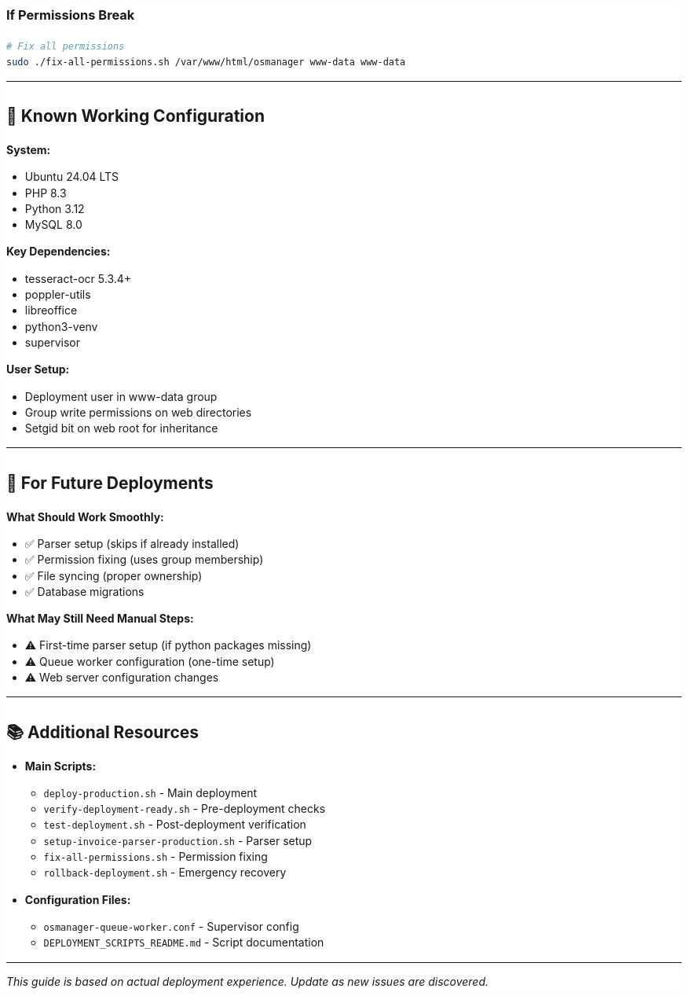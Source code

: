 ### **If Permissions Break**
```bash
# Fix all permissions
sudo ./fix-all-permissions.sh /var/www/html/osmanager www-data www-data
```

---

## 📝 **Known Working Configuration**

**System:**
- Ubuntu 24.04 LTS
- PHP 8.3
- Python 3.12
- MySQL 8.0

**Key Dependencies:**
- tesseract-ocr 5.3.4+
- poppler-utils
- libreoffice
- python3-venv
- supervisor

**User Setup:**
- Deployment user in www-data group
- Group write permissions on web directories
- Setgid bit on web root for inheritance

---

## 🔄 **For Future Deployments**

**What Should Work Smoothly:**
- ✅ Parser setup (skips if already installed)
- ✅ Permission fixing (uses group membership)
- ✅ File syncing (proper ownership)
- ✅ Database migrations

**What May Still Need Manual Steps:**
- ⚠️ First-time parser setup (if python packages missing)
- ⚠️ Queue worker configuration (one-time setup)
- ⚠️ Web server configuration changes

---

## 📚 **Additional Resources**

- **Main Scripts:**
  - `deploy-production.sh` - Main deployment
  - `verify-deployment-ready.sh` - Pre-deployment checks
  - `test-deployment.sh` - Post-deployment verification
  - `setup-invoice-parser-production.sh` - Parser setup
  - `fix-all-permissions.sh` - Permission fixing
  - `rollback-deployment.sh` - Emergency recovery

- **Configuration Files:**
  - `osmanager-queue-worker.conf` - Supervisor config
  - `DEPLOYMENT_SCRIPTS_README.md` - Script documentation

---

*This guide is based on actual deployment experience. Update as new issues are discovered.*